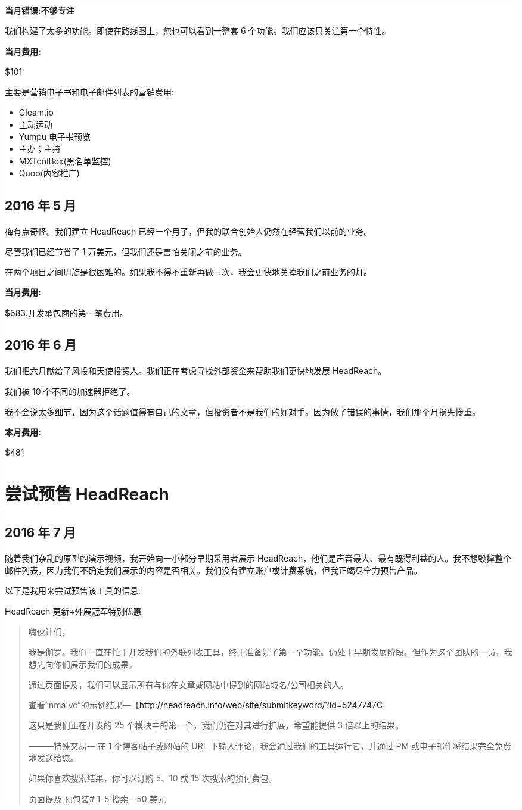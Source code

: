**当月错误:不够专注**

我们构建了太多的功能。即使在路线图上，您也可以看到一整套 6 个功能。我们应该只关注第一个特性。

**当月费用:**

$101

主要是营销电子书和电子邮件列表的营销费用:

*   Gleam.io
*   主动运动
*   Yumpu 电子书预览
*   主办；主持
*   MXToolBox(黑名单监控)
*   Quoo(内容推广)

## 2016 年 5 月

梅有点奇怪。我们建立 HeadReach 已经一个月了，但我的联合创始人仍然在经营我们以前的业务。

尽管我们已经节省了 1 万美元，但我们还是害怕关闭之前的业务。

在两个项目之间周旋是很困难的。如果我不得不重新再做一次，我会更快地关掉我们之前业务的灯。

**当月费用:**

$683.开发承包商的第一笔费用。

## 2016 年 6 月

我们把六月献给了风投和天使投资人。我们正在考虑寻找外部资金来帮助我们更快地发展 HeadReach。

我们被 10 个不同的加速器拒绝了。

我不会说太多细节，因为这个话题值得有自己的文章，但投资者不是我们的好对手。因为做了错误的事情，我们那个月损失惨重。

**本月费用:**

$481

# 尝试预售 HeadReach

## 2016 年 7 月

随着我们杂乱的原型的演示视频，我开始向一小部分早期采用者展示 HeadReach，他们是声音最大、最有既得利益的人。我不想毁掉整个邮件列表，因为我们不确定我们展示的内容是否相关。我们没有建立账户或计费系统，但我正竭尽全力预售产品。

以下是我用来尝试预售该工具的信息:

HeadReach 更新+外展冠军特别优惠

> 嗨伙计们，
> 
> 我是伽罗。我们一直在忙于开发我们的外联列表工具，终于准备好了第一个功能。仍处于早期发展阶段，但作为这个团队的一员，我想先向你们展示我们的成果。
> 
> 通过页面提及，我们可以显示所有与你在文章或网站中提到的网站域名/公司相关的人。
> 
> 查看“nma.vc”的示例结果—【http://headreach.info/web/site/submitkeyword/?id=5247747C 
> 
> 这只是我们正在开发的 25 个模块中的第一个，我们仍在对其进行扩展，希望能提供 3 倍以上的结果。
> 
> ———特殊交易—
> 在 1 个博客帖子或网站的 URL 下输入评论，我会通过我们的工具运行它，并通过 PM 或电子邮件将结果完全免费地发送给您。
> 
> 如果你喜欢搜索结果，你可以订购 5、10 或 15 次搜索的预付费包。
> 
> 页面提及
> 预包装# 1–5 搜索—50 美元